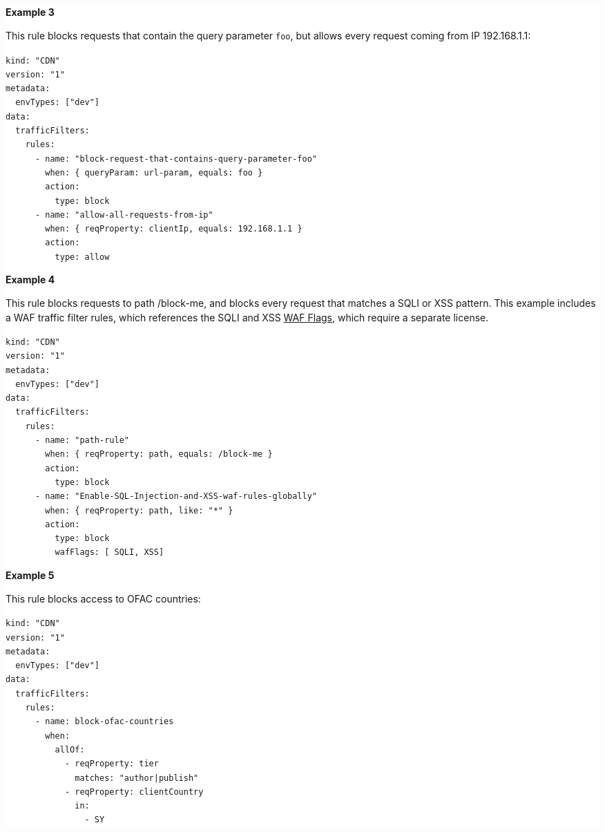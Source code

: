 **Example 3**

This rule blocks requests that contain the query parameter `foo`, but allows every request coming from IP 192.168.1.1:

```
kind: "CDN"
version: "1"
metadata:
  envTypes: ["dev"]
data:
  trafficFilters:
    rules:
      - name: "block-request-that-contains-query-parameter-foo"
        when: { queryParam: url-param, equals: foo }
        action:
          type: block
      - name: "allow-all-requests-from-ip"
        when: { reqProperty: clientIp, equals: 192.168.1.1 }
        action:
          type: allow
```

**Example 4**

This rule blocks requests to path /block-me, and blocks every request that matches a SQLI or XSS pattern. This example includes a WAF traffic filter rules, which references the SQLI and XSS [WAF Flags](#waf-flags-list), which require a separate license.

```
kind: "CDN"
version: "1"
metadata:
  envTypes: ["dev"]
data:
  trafficFilters:
    rules:
      - name: "path-rule"
        when: { reqProperty: path, equals: /block-me }
        action:
          type: block
      - name: "Enable-SQL-Injection-and-XSS-waf-rules-globally"
        when: { reqProperty: path, like: "*" }
        action:
          type: block
          wafFlags: [ SQLI, XSS]
```

**Example 5**

This rule blocks access to OFAC countries:

```
kind: "CDN"
version: "1"
metadata:
  envTypes: ["dev"]
data:
  trafficFilters:
    rules:
      - name: block-ofac-countries
        when:
          allOf:
            - reqProperty: tier
              matches: "author|publish"
            - reqProperty: clientCountry
              in:
                - SY
```
